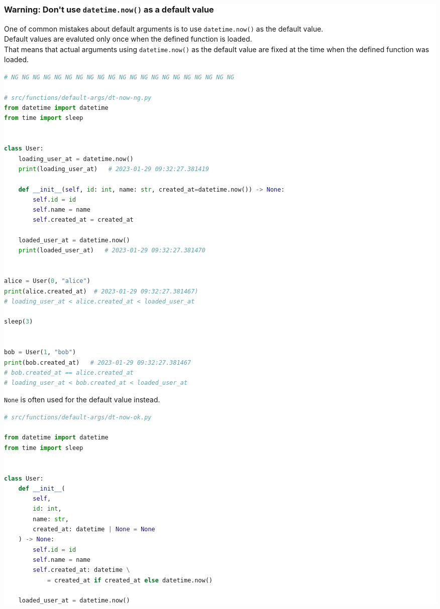 ### Warning: Don't use `datetime.now()` as a default value

One of common mistakes about default arguments is to use `datetime.now()` as the default value.  
Default values are evaluted only once when the defined function is loaded.  
That means that actual arguments using `datetime.now()` as the default value are fixed at the time when the defined function was loaded.  


```py
# NG NG NG NG NG NG NG NG NG NG NG NG NG NG NG NG NG NG NG NG NG

# src/functions/default-args/dt-now-ng.py
from datetime import datetime
from time import sleep


class User:
    loading_user_at = datetime.now()
    print(loading_user_at)   # 2023-01-29 09:32:27.381419

    def __init__(self, id: int, name: str, created_at=datetime.now()) -> None:
        self.id = id
        self.name = name
        self.created_at = created_at

    loaded_user_at = datetime.now()
    print(loaded_user_at)   # 2023-01-29 09:32:27.381470


alice = User(0, "alice")
print(alice.created_at)  # 2023-01-29 09:32:27.381467)
# loading_user_at < alice.created_at < loaded_user_at

sleep(3)


bob = User(1, "bob")
print(bob.created_at)   # 2023-01-29 09:32:27.381467
# bob.created_at == alice.created_at
# loading_user_at < bob.created_at < loaded_user_at

```


`None` is often used for the default value instead.  

```py
# src/functions/default-args/dt-now-ok.py

from datetime import datetime
from time import sleep


class User:
    def __init__(
        self,
        id: int,
        name: str,
        created_at: datetime | None = None
    ) -> None:
        self.id = id
        self.name = name
        self.created_at: datetime \
            = created_at if created_at else datetime.now()

    loaded_user_at = datetime.now()
```
